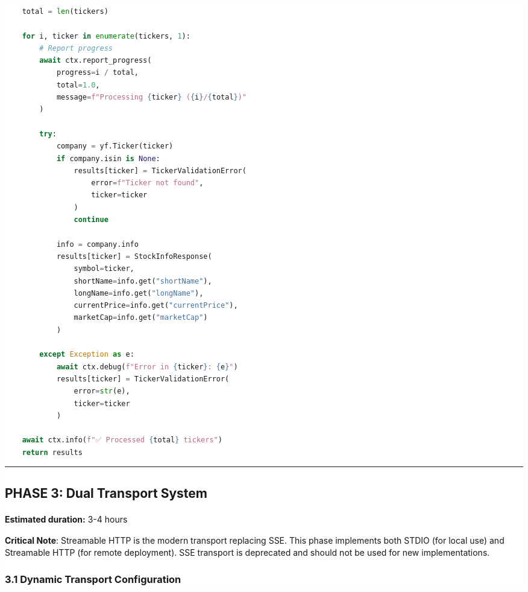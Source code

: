 ```python
    total = len(tickers)

    for i, ticker in enumerate(tickers, 1):
        # Report progress
        await ctx.report_progress(
            progress=i / total,
            total=1.0,
            message=f"Processing {ticker} ({i}/{total})"
        )

        try:
            company = yf.Ticker(ticker)
            if company.isin is None:
                results[ticker] = TickerValidationError(
                    error=f"Ticker not found",
                    ticker=ticker
                )
                continue

            info = company.info
            results[ticker] = StockInfoResponse(
                symbol=ticker,
                shortName=info.get("shortName"),
                longName=info.get("longName"),
                currentPrice=info.get("currentPrice"),
                marketCap=info.get("marketCap")
            )

        except Exception as e:
            await ctx.debug(f"Error in {ticker}: {e}")
            results[ticker] = TickerValidationError(
                error=str(e),
                ticker=ticker
            )

    await ctx.info(f"✅ Processed {total} tickers")
    return results
```

---

## PHASE 3: Dual Transport System

**Estimated duration:** 3-4 hours

**Critical Note**: Streamable HTTP is the modern transport replacing SSE. This phase implements both STDIO (for local use) and Streamable HTTP (for remote deployment). SSE transport is deprecated and should not be used for new implementations.

### 3.1 Dynamic Transport Configuration
